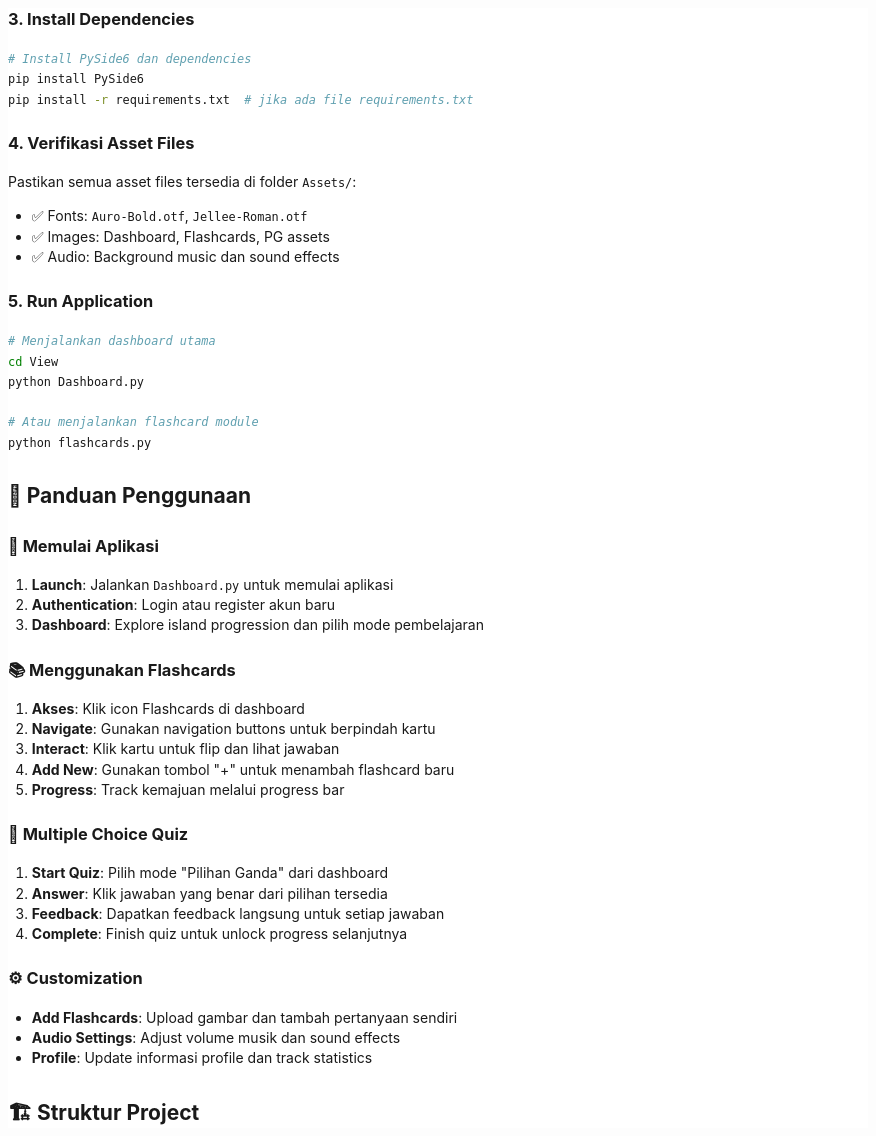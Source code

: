 ### 3. Install Dependencies
```bash
# Install PySide6 dan dependencies
pip install PySide6
pip install -r requirements.txt  # jika ada file requirements.txt
```

### 4. Verifikasi Asset Files
Pastikan semua asset files tersedia di folder `Assets/`:
- ✅ Fonts: `Auro-Bold.otf`, `Jellee-Roman.otf`
- ✅ Images: Dashboard, Flashcards, PG assets
- ✅ Audio: Background music dan sound effects

### 5. Run Application
```bash
# Menjalankan dashboard utama
cd View
python Dashboard.py

# Atau menjalankan flashcard module
python flashcards.py
```

## 📖 Panduan Penggunaan

### 🔄 **Memulai Aplikasi**
1. **Launch**: Jalankan `Dashboard.py` untuk memulai aplikasi
2. **Authentication**: Login atau register akun baru
3. **Dashboard**: Explore island progression dan pilih mode pembelajaran

### 📚 **Menggunakan Flashcards**
1. **Akses**: Klik icon Flashcards di dashboard
2. **Navigate**: Gunakan navigation buttons untuk berpindah kartu
3. **Interact**: Klik kartu untuk flip dan lihat jawaban
4. **Add New**: Gunakan tombol "+" untuk menambah flashcard baru
5. **Progress**: Track kemajuan melalui progress bar

### 🎯 **Multiple Choice Quiz**
1. **Start Quiz**: Pilih mode "Pilihan Ganda" dari dashboard
2. **Answer**: Klik jawaban yang benar dari pilihan tersedia
3. **Feedback**: Dapatkan feedback langsung untuk setiap jawaban
4. **Complete**: Finish quiz untuk unlock progress selanjutnya

### ⚙️ **Customization**
- **Add Flashcards**: Upload gambar dan tambah pertanyaan sendiri
- **Audio Settings**: Adjust volume musik dan sound effects
- **Profile**: Update informasi profile dan track statistics

## 🏗️ Struktur Project
